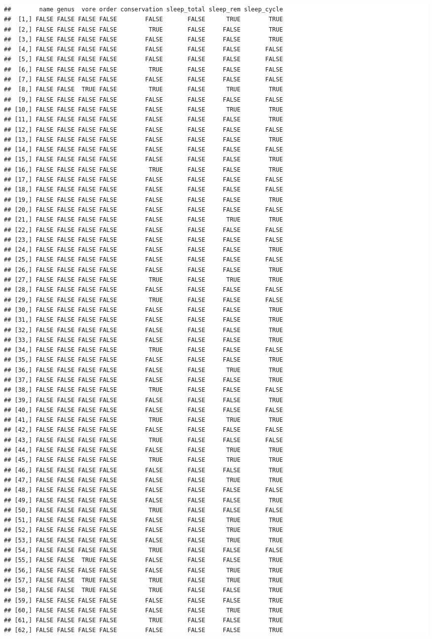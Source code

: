 ```
##        name genus  vore order conservation sleep_total sleep_rem sleep_cycle
##  [1,] FALSE FALSE FALSE FALSE        FALSE       FALSE      TRUE        TRUE
##  [2,] FALSE FALSE FALSE FALSE         TRUE       FALSE     FALSE        TRUE
##  [3,] FALSE FALSE FALSE FALSE        FALSE       FALSE     FALSE        TRUE
##  [4,] FALSE FALSE FALSE FALSE        FALSE       FALSE     FALSE       FALSE
##  [5,] FALSE FALSE FALSE FALSE        FALSE       FALSE     FALSE       FALSE
##  [6,] FALSE FALSE FALSE FALSE         TRUE       FALSE     FALSE       FALSE
##  [7,] FALSE FALSE FALSE FALSE        FALSE       FALSE     FALSE       FALSE
##  [8,] FALSE FALSE  TRUE FALSE         TRUE       FALSE      TRUE        TRUE
##  [9,] FALSE FALSE FALSE FALSE        FALSE       FALSE     FALSE       FALSE
## [10,] FALSE FALSE FALSE FALSE        FALSE       FALSE      TRUE        TRUE
## [11,] FALSE FALSE FALSE FALSE        FALSE       FALSE     FALSE        TRUE
## [12,] FALSE FALSE FALSE FALSE        FALSE       FALSE     FALSE       FALSE
## [13,] FALSE FALSE FALSE FALSE        FALSE       FALSE     FALSE        TRUE
## [14,] FALSE FALSE FALSE FALSE        FALSE       FALSE     FALSE       FALSE
## [15,] FALSE FALSE FALSE FALSE        FALSE       FALSE     FALSE        TRUE
## [16,] FALSE FALSE FALSE FALSE         TRUE       FALSE     FALSE        TRUE
## [17,] FALSE FALSE FALSE FALSE        FALSE       FALSE     FALSE       FALSE
## [18,] FALSE FALSE FALSE FALSE        FALSE       FALSE     FALSE       FALSE
## [19,] FALSE FALSE FALSE FALSE        FALSE       FALSE     FALSE        TRUE
## [20,] FALSE FALSE FALSE FALSE        FALSE       FALSE     FALSE       FALSE
## [21,] FALSE FALSE FALSE FALSE        FALSE       FALSE      TRUE        TRUE
## [22,] FALSE FALSE FALSE FALSE        FALSE       FALSE     FALSE       FALSE
## [23,] FALSE FALSE FALSE FALSE        FALSE       FALSE     FALSE       FALSE
## [24,] FALSE FALSE FALSE FALSE        FALSE       FALSE     FALSE        TRUE
## [25,] FALSE FALSE FALSE FALSE        FALSE       FALSE     FALSE       FALSE
## [26,] FALSE FALSE FALSE FALSE        FALSE       FALSE     FALSE        TRUE
## [27,] FALSE FALSE FALSE FALSE         TRUE       FALSE      TRUE        TRUE
## [28,] FALSE FALSE FALSE FALSE        FALSE       FALSE     FALSE       FALSE
## [29,] FALSE FALSE FALSE FALSE         TRUE       FALSE     FALSE       FALSE
## [30,] FALSE FALSE FALSE FALSE        FALSE       FALSE     FALSE        TRUE
## [31,] FALSE FALSE FALSE FALSE        FALSE       FALSE     FALSE        TRUE
## [32,] FALSE FALSE FALSE FALSE        FALSE       FALSE     FALSE        TRUE
## [33,] FALSE FALSE FALSE FALSE        FALSE       FALSE     FALSE        TRUE
## [34,] FALSE FALSE FALSE FALSE         TRUE       FALSE     FALSE       FALSE
## [35,] FALSE FALSE FALSE FALSE        FALSE       FALSE     FALSE        TRUE
## [36,] FALSE FALSE FALSE FALSE        FALSE       FALSE      TRUE        TRUE
## [37,] FALSE FALSE FALSE FALSE        FALSE       FALSE     FALSE        TRUE
## [38,] FALSE FALSE FALSE FALSE         TRUE       FALSE     FALSE       FALSE
## [39,] FALSE FALSE FALSE FALSE        FALSE       FALSE     FALSE        TRUE
## [40,] FALSE FALSE FALSE FALSE        FALSE       FALSE     FALSE       FALSE
## [41,] FALSE FALSE FALSE FALSE         TRUE       FALSE      TRUE        TRUE
## [42,] FALSE FALSE FALSE FALSE        FALSE       FALSE     FALSE       FALSE
## [43,] FALSE FALSE FALSE FALSE         TRUE       FALSE     FALSE       FALSE
## [44,] FALSE FALSE FALSE FALSE        FALSE       FALSE      TRUE        TRUE
## [45,] FALSE FALSE FALSE FALSE         TRUE       FALSE      TRUE        TRUE
## [46,] FALSE FALSE FALSE FALSE        FALSE       FALSE     FALSE        TRUE
## [47,] FALSE FALSE FALSE FALSE        FALSE       FALSE      TRUE        TRUE
## [48,] FALSE FALSE FALSE FALSE        FALSE       FALSE     FALSE       FALSE
## [49,] FALSE FALSE FALSE FALSE        FALSE       FALSE     FALSE        TRUE
## [50,] FALSE FALSE FALSE FALSE         TRUE       FALSE     FALSE       FALSE
## [51,] FALSE FALSE FALSE FALSE        FALSE       FALSE      TRUE        TRUE
## [52,] FALSE FALSE FALSE FALSE        FALSE       FALSE      TRUE        TRUE
## [53,] FALSE FALSE FALSE FALSE        FALSE       FALSE      TRUE        TRUE
## [54,] FALSE FALSE FALSE FALSE         TRUE       FALSE     FALSE       FALSE
## [55,] FALSE FALSE  TRUE FALSE        FALSE       FALSE     FALSE        TRUE
## [56,] FALSE FALSE FALSE FALSE        FALSE       FALSE      TRUE        TRUE
## [57,] FALSE FALSE  TRUE FALSE         TRUE       FALSE      TRUE        TRUE
## [58,] FALSE FALSE  TRUE FALSE         TRUE       FALSE     FALSE        TRUE
## [59,] FALSE FALSE FALSE FALSE        FALSE       FALSE     FALSE        TRUE
## [60,] FALSE FALSE FALSE FALSE        FALSE       FALSE      TRUE        TRUE
## [61,] FALSE FALSE FALSE FALSE         TRUE       FALSE     FALSE        TRUE
## [62,] FALSE FALSE FALSE FALSE        FALSE       FALSE     FALSE        TRUE
```